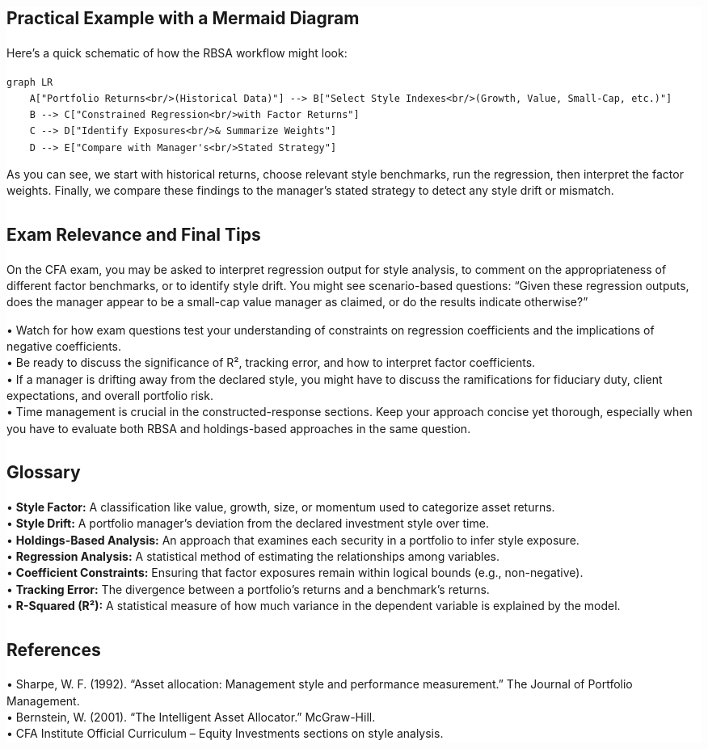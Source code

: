 ## Practical Example with a Mermaid Diagram
Here’s a quick schematic of how the RBSA workflow might look:

```mermaid
graph LR
    A["Portfolio Returns<br/>(Historical Data)"] --> B["Select Style Indexes<br/>(Growth, Value, Small-Cap, etc.)"]
    B --> C["Constrained Regression<br/>with Factor Returns"]
    C --> D["Identify Exposures<br/>& Summarize Weights"]
    D --> E["Compare with Manager's<br/>Stated Strategy"]
```

As you can see, we start with historical returns, choose relevant style benchmarks, run the regression, then interpret the factor weights. Finally, we compare these findings to the manager’s stated strategy to detect any style drift or mismatch.

## Exam Relevance and Final Tips
On the CFA exam, you may be asked to interpret regression output for style analysis, to comment on the appropriateness of different factor benchmarks, or to identify style drift. You might see scenario-based questions: “Given these regression outputs, does the manager appear to be a small-cap value manager as claimed, or do the results indicate otherwise?”

• Watch for how exam questions test your understanding of constraints on regression coefficients and the implications of negative coefficients.  
• Be ready to discuss the significance of R², tracking error, and how to interpret factor coefficients.  
• If a manager is drifting away from the declared style, you might have to discuss the ramifications for fiduciary duty, client expectations, and overall portfolio risk.  
• Time management is crucial in the constructed-response sections. Keep your approach concise yet thorough, especially when you have to evaluate both RBSA and holdings-based approaches in the same question.

## Glossary
• **Style Factor:** A classification like value, growth, size, or momentum used to categorize asset returns.  
• **Style Drift:** A portfolio manager’s deviation from the declared investment style over time.  
• **Holdings-Based Analysis:** An approach that examines each security in a portfolio to infer style exposure.  
• **Regression Analysis:** A statistical method of estimating the relationships among variables.  
• **Coefficient Constraints:** Ensuring that factor exposures remain within logical bounds (e.g., non-negative).  
• **Tracking Error:** The divergence between a portfolio’s returns and a benchmark’s returns.  
• **R-Squared (R²):** A statistical measure of how much variance in the dependent variable is explained by the model.

## References
• Sharpe, W. F. (1992). “Asset allocation: Management style and performance measurement.” The Journal of Portfolio Management.  
• Bernstein, W. (2001). “The Intelligent Asset Allocator.” McGraw-Hill.  
• CFA Institute Official Curriculum – Equity Investments sections on style analysis.
